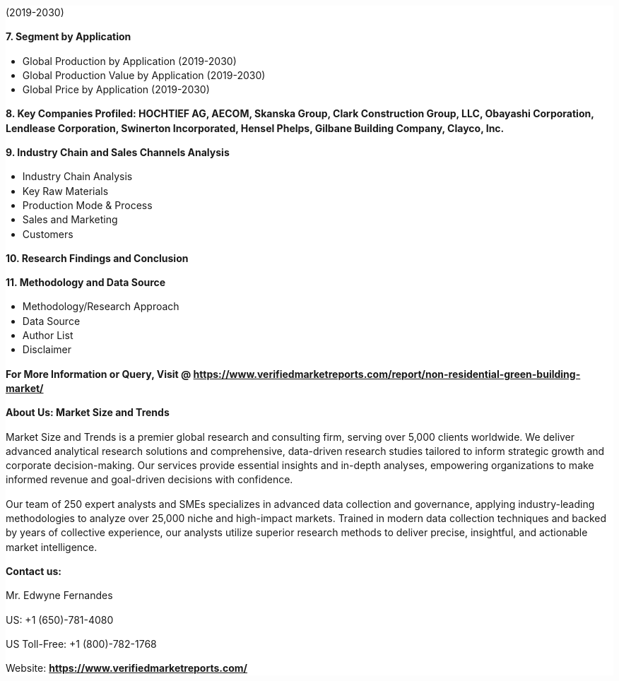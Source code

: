 (2019-2030)</li></ul><p><strong>7. Segment by Application</strong></p><ul><li>Global Production by Application (2019-2030)</li><li>Global Production Value by Application (2019-2030)</li><li>Global Price by Application (2019-2030)</li></ul><p><strong>8. Key Companies Profiled: HOCHTIEF AG, AECOM, Skanska Group, Clark Construction Group, LLC, Obayashi Corporation, Lendlease Corporation, Swinerton Incorporated, Hensel Phelps, Gilbane Building Company, Clayco, Inc.</strong></p><p><strong>9. Industry Chain and Sales Channels Analysis</strong></p><ul><li>Industry Chain Analysis</li><li>Key Raw Materials</li><li>Production Mode &amp; Process</li><li>Sales and Marketing</li><li>Customers</li></ul><p><strong>10. Research Findings and Conclusion</strong></p><p><strong>11. Methodology and Data Source</strong></p><ul><li>Methodology/Research Approach</li><li>Data Source</li><li>Author List</li><li>Disclaimer</li></ul></p><p><strong>For More Information or Query, Visit @ <a href="https://www.verifiedmarketreports.com/report/non-residential-green-building-market/">https://www.verifiedmarketreports.com/report/non-residential-green-building-market/</a></strong></p><p><strong>About Us: Market Size and Trends</strong></p><p>Market Size and Trends is a premier global research and consulting firm, serving over 5,000 clients worldwide. We deliver advanced analytical research solutions and comprehensive, data-driven research studies tailored to inform strategic growth and corporate decision-making. Our services provide essential insights and in-depth analyses, empowering organizations to make informed revenue and goal-driven decisions with confidence.</p><p>Our team of 250 expert analysts and SMEs specializes in advanced data collection and governance, applying industry-leading methodologies to analyze over 25,000 niche and high-impact markets. Trained in modern data collection techniques and backed by years of collective experience, our analysts utilize superior research methods to deliver precise, insightful, and actionable market intelligence.</p><p><strong>Contact us:</strong></p><p>Mr. Edwyne Fernandes</p><p>US: +1 (650)-781-4080</p><p>US Toll-Free: +1 (800)-782-1768</p><p>Website: <strong><a href="https://www.verifiedmarketreports.com/">https://www.verifiedmarketreports.com/</a></strong></p>
